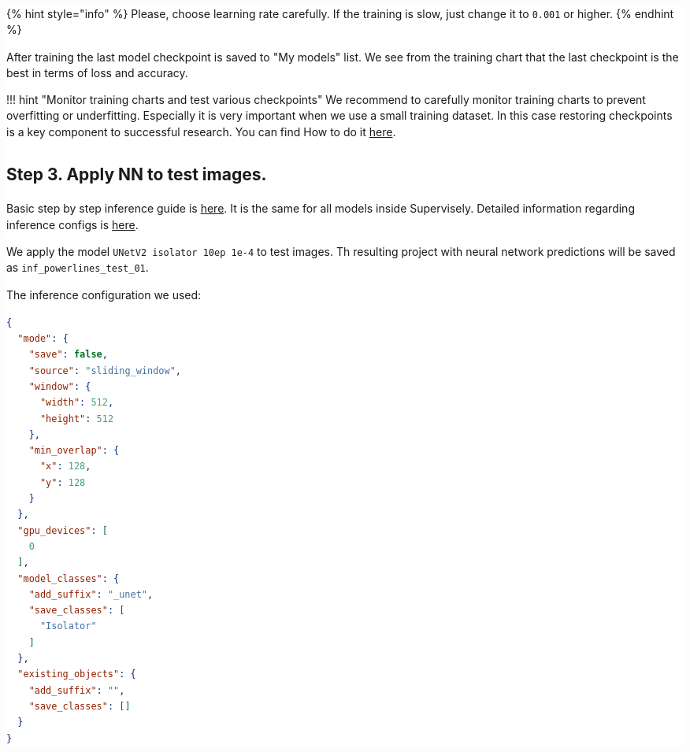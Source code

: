 {% hint style="info" %}
Please, choose learning rate carefully. If the training is slow, just change it to `0.001` or higher. 
{% endhint %}

After training the last model checkpoint is saved to "My models" list. We see from the training chart that the last checkpoint is the best in terms of loss and accuracy.  

!!! hint "Monitor training charts and test various checkpoints"
	We recommend to carefully monitor training charts to prevent overfitting or underfitting. Especially it is very important when we use a small training dataset. In this case restoring checkpoints is a key component to successful research. You can find How to do it [here](../../neural-networks/checkpoints.md).


## Step 3. Apply NN to test images.

Basic step by step inference guide is [here](../../neural-networks/inference/inference.md). It is the same for all models inside Supervisely. Detailed information regarding inference configs is [here](../../neural-networks/configs/inference_config.md).

We apply the model `UNetV2 isolator 10ep 1e-4` to test images. Th resulting project with neural network predictions will be saved as `inf_powerlines_test_01`.

The inference configuration we used:

```json
{
  "mode": {
    "save": false,
    "source": "sliding_window",
    "window": {
      "width": 512,
      "height": 512
    },
    "min_overlap": {
      "x": 128,
      "y": 128
    }
  },
  "gpu_devices": [
    0
  ],
  "model_classes": {
    "add_suffix": "_unet",
    "save_classes": [
      "Isolator"
    ]
  },
  "existing_objects": {
    "add_suffix": "",
    "save_classes": []
  }
}
```
